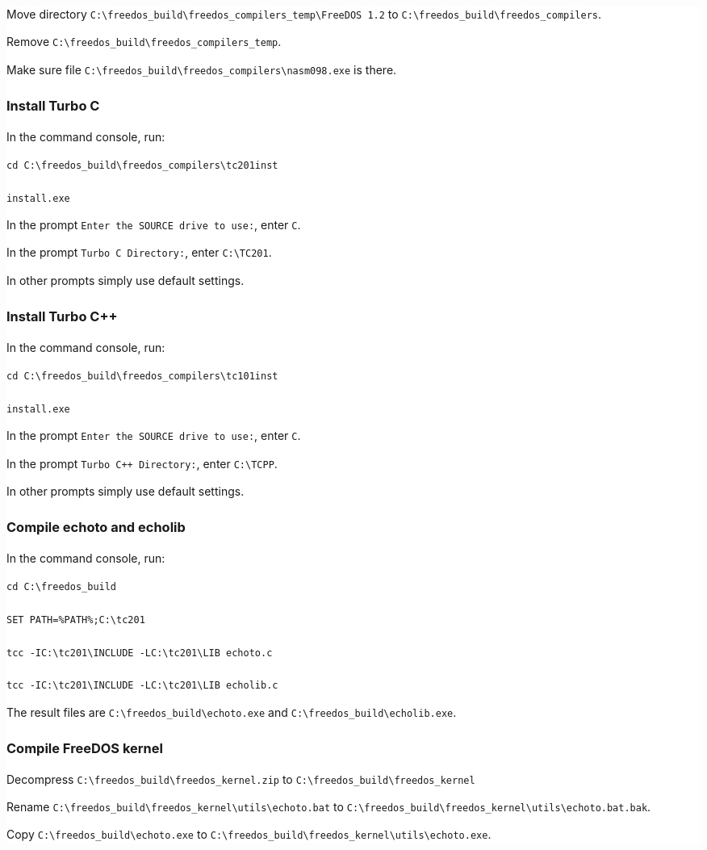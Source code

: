 Move directory `C:\freedos_build\freedos_compilers_temp\FreeDOS 1.2` to `C:\freedos_build\freedos_compilers`.

Remove `C:\freedos_build\freedos_compilers_temp`.

Make sure file `C:\freedos_build\freedos_compilers\nasm098.exe` is there.

### Install Turbo C
In the command console, run:
```
cd C:\freedos_build\freedos_compilers\tc201inst

install.exe
```

In the prompt `Enter the SOURCE drive to use:`, enter `C`.

In the prompt `Turbo C Directory:`, enter `C:\TC201`.

In other prompts simply use default settings.

### Install Turbo C++
In the command console, run:
```
cd C:\freedos_build\freedos_compilers\tc101inst

install.exe
```

In the prompt `Enter the SOURCE drive to use:`, enter `C`.

In the prompt `Turbo C++ Directory:`, enter `C:\TCPP`.

In other prompts simply use default settings.

### Compile echoto and echolib
In the command console, run:
```
cd C:\freedos_build

SET PATH=%PATH%;C:\tc201

tcc -IC:\tc201\INCLUDE -LC:\tc201\LIB echoto.c

tcc -IC:\tc201\INCLUDE -LC:\tc201\LIB echolib.c
```

The result files are `C:\freedos_build\echoto.exe` and `C:\freedos_build\echolib.exe`.

### Compile FreeDOS kernel
Decompress `C:\freedos_build\freedos_kernel.zip` to `C:\freedos_build\freedos_kernel`

Rename `C:\freedos_build\freedos_kernel\utils\echoto.bat` to `C:\freedos_build\freedos_kernel\utils\echoto.bat.bak`.

Copy `C:\freedos_build\echoto.exe` to `C:\freedos_build\freedos_kernel\utils\echoto.exe`.
